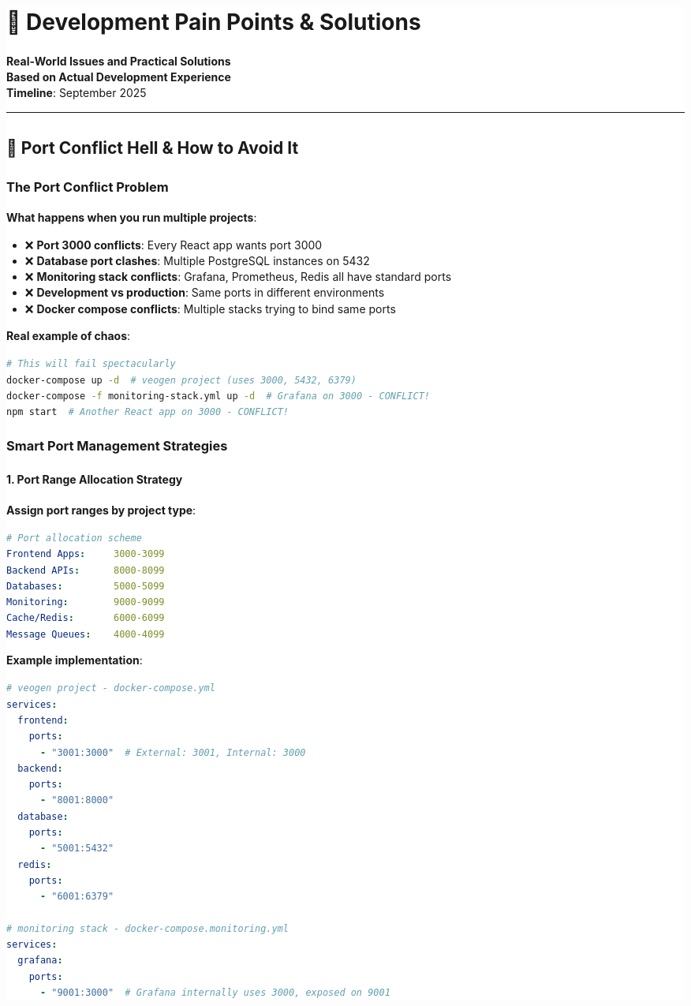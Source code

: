 # 🔧 Development Pain Points & Solutions

**Real-World Issues and Practical Solutions**  
**Based on Actual Development Experience**  
**Timeline**: September 2025

---

## 🚨 Port Conflict Hell & How to Avoid It

### **The Port Conflict Problem**

**What happens when you run multiple projects**:
- ❌ **Port 3000 conflicts**: Every React app wants port 3000
- ❌ **Database port clashes**: Multiple PostgreSQL instances on 5432
- ❌ **Monitoring stack conflicts**: Grafana, Prometheus, Redis all have standard ports
- ❌ **Development vs production**: Same ports in different environments
- ❌ **Docker compose conflicts**: Multiple stacks trying to bind same ports

**Real example of chaos**:
```bash
# This will fail spectacularly
docker-compose up -d  # veogen project (uses 3000, 5432, 6379)
docker-compose -f monitoring-stack.yml up -d  # Grafana on 3000 - CONFLICT!
npm start  # Another React app on 3000 - CONFLICT!
```

### **Smart Port Management Strategies**

#### **1. Port Range Allocation Strategy**

**Assign port ranges by project type**:
```yaml
# Port allocation scheme
Frontend Apps:     3000-3099
Backend APIs:      8000-8099  
Databases:         5000-5099
Monitoring:        9000-9099
Cache/Redis:       6000-6099
Message Queues:    4000-4099
```

**Example implementation**:
```yaml
# veogen project - docker-compose.yml
services:
  frontend:
    ports:
      - "3001:3000"  # External: 3001, Internal: 3000
  backend:
    ports:
      - "8001:8000"
  database:
    ports:
      - "5001:5432"
  redis:
    ports:
      - "6001:6379"

# monitoring stack - docker-compose.monitoring.yml  
services:
  grafana:
    ports:
      - "9001:3000"  # Grafana internally uses 3000, exposed on 9001
```